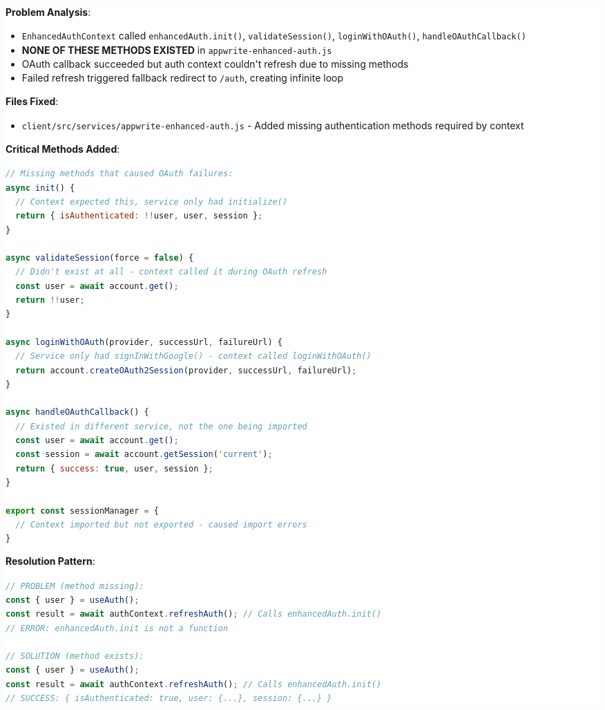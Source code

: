 **Problem Analysis**:
- `EnhancedAuthContext` called `enhancedAuth.init()`, `validateSession()`, `loginWithOAuth()`, `handleOAuthCallback()`
- **NONE OF THESE METHODS EXISTED** in `appwrite-enhanced-auth.js`
- OAuth callback succeeded but auth context couldn't refresh due to missing methods
- Failed refresh triggered fallback redirect to `/auth`, creating infinite loop

**Files Fixed**:
- `client/src/services/appwrite-enhanced-auth.js` - Added missing authentication methods required by context

**Critical Methods Added**:
```javascript
// Missing methods that caused OAuth failures:
async init() {
  // Context expected this, service only had initialize()
  return { isAuthenticated: !!user, user, session };
}

async validateSession(force = false) {
  // Didn't exist at all - context called it during OAuth refresh
  const user = await account.get();
  return !!user;
}

async loginWithOAuth(provider, successUrl, failureUrl) {
  // Service only had signInWithGoogle() - context called loginWithOAuth()
  return account.createOAuth2Session(provider, successUrl, failureUrl);
}

async handleOAuthCallback() {
  // Existed in different service, not the one being imported
  const user = await account.get();
  const session = await account.getSession('current');
  return { success: true, user, session };
}

export const sessionManager = {
  // Context imported but not exported - caused import errors
}
```

**Resolution Pattern**:
```javascript
// PROBLEM (method missing):
const { user } = useAuth();
const result = await authContext.refreshAuth(); // Calls enhancedAuth.init()
// ERROR: enhancedAuth.init is not a function

// SOLUTION (method exists):
const { user } = useAuth();
const result = await authContext.refreshAuth(); // Calls enhancedAuth.init()
// SUCCESS: { isAuthenticated: true, user: {...}, session: {...} }
```
